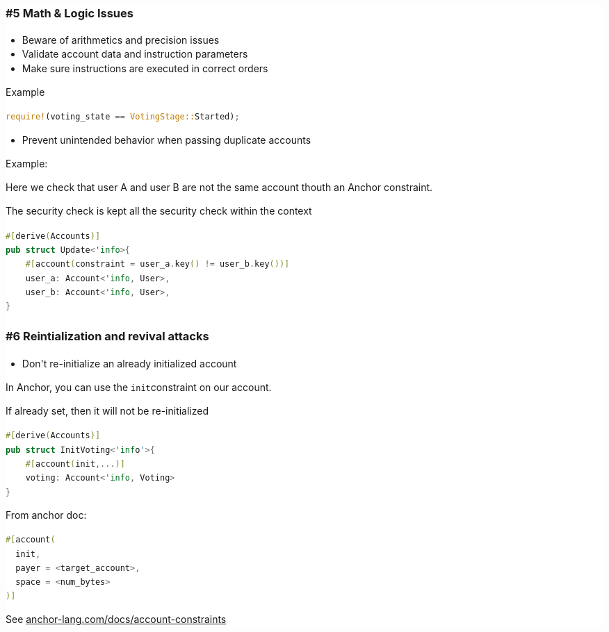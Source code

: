 ### #5 Math & Logic Issues

- Beware of arithmetics and precision issues
- Validate account data and instruction parameters
- Make sure instructions are executed in correct orders

Example

```rust
require!(voting_state == VotingStage::Started);
```

- Prevent unintended behavior when passing duplicate accounts

Example:

Here we check that user A and user B are not the same account thouth an Anchor constraint.

The security check is kept all the security check within the context

```rust
#[derive(Accounts)]
pub struct Update<'info>{
	#[account(constraint = user_a.key() != user_b.key())]
    user_a: Account<'info, User>,
    user_b: Account<'info, User>,
}
```



### #6 Reintialization and revival attacks

- Don't re-initialize an already initialized account

In Anchor, you can use the `init`constraint on our account.

If already set, then it will not be re-initialized

```rust
#[derive(Accounts)]
pub struct InitVoting<'info'>{
	#[account(init,...)]
	voting: Account<'info, Voting>
}
```

From anchor doc:

```rust
#[account(
  init,
  payer = <target_account>,
  space = <num_bytes>
)]
```

See [anchor-lang.com/docs/account-constraints](https://www.anchor-lang.com/docs/account-constraints)
